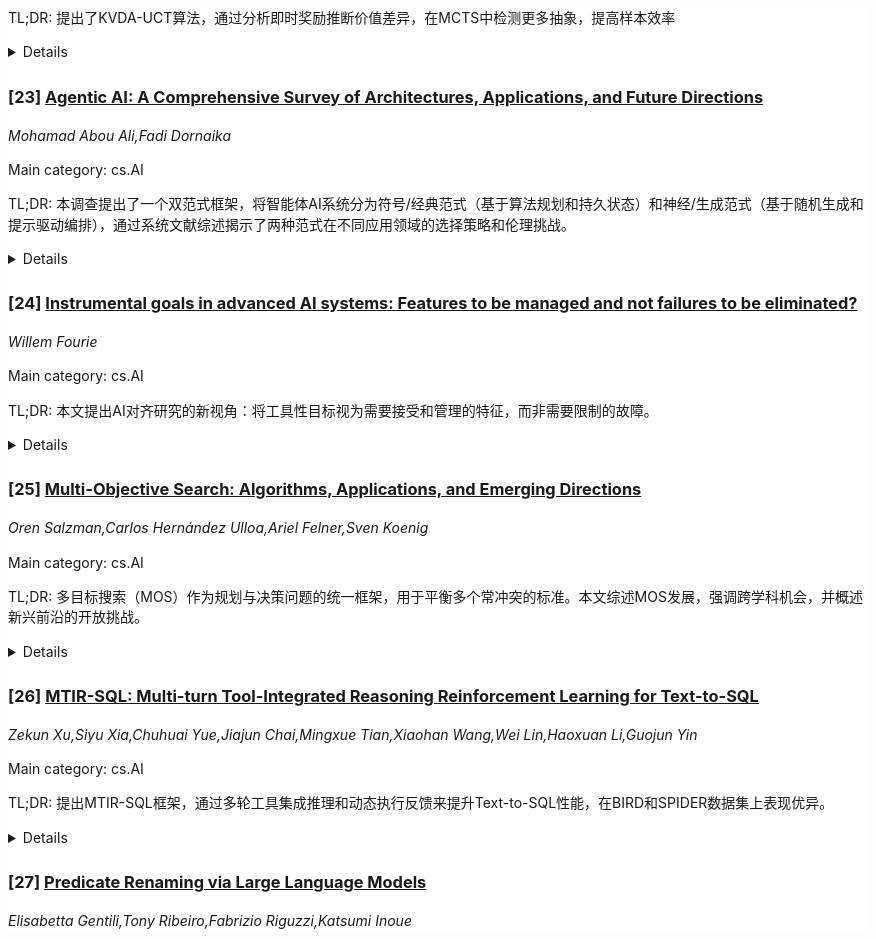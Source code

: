 TL;DR: 提出了KVDA-UCT算法，通过分析即时奖励推断价值差异，在MCTS中检测更多抽象，提高样本效率


<details><summary>Details</summary></details>


### [23] [Agentic AI: A Comprehensive Survey of Architectures, Applications, and Future Directions](https://arxiv.org/abs/2510.25445)
*Mohamad Abou Ali,Fadi Dornaika*

Main category: cs.AI

TL;DR: 本调查提出了一个双范式框架，将智能体AI系统分为符号/经典范式（基于算法规划和持久状态）和神经/生成范式（基于随机生成和提示驱动编排），通过系统文献综述揭示了两种范式在不同应用领域的选择策略和伦理挑战。


<details><summary>Details</summary></details>


### [24] [Instrumental goals in advanced AI systems: Features to be managed and not failures to be eliminated?](https://arxiv.org/abs/2510.25471)
*Willem Fourie*

Main category: cs.AI

TL;DR: 本文提出AI对齐研究的新视角：将工具性目标视为需要接受和管理的特征，而非需要限制的故障。


<details><summary>Details</summary></details>


### [25] [Multi-Objective Search: Algorithms, Applications, and Emerging Directions](https://arxiv.org/abs/2510.25504)
*Oren Salzman,Carlos Hernández Ulloa,Ariel Felner,Sven Koenig*

Main category: cs.AI

TL;DR: 多目标搜索（MOS）作为规划与决策问题的统一框架，用于平衡多个常冲突的标准。本文综述MOS发展，强调跨学科机会，并概述新兴前沿的开放挑战。


<details><summary>Details</summary></details>


### [26] [MTIR-SQL: Multi-turn Tool-Integrated Reasoning Reinforcement Learning for Text-to-SQL](https://arxiv.org/abs/2510.25510)
*Zekun Xu,Siyu Xia,Chuhuai Yue,Jiajun Chai,Mingxue Tian,Xiaohan Wang,Wei Lin,Haoxuan Li,Guojun Yin*

Main category: cs.AI

TL;DR: 提出MTIR-SQL框架，通过多轮工具集成推理和动态执行反馈来提升Text-to-SQL性能，在BIRD和SPIDER数据集上表现优异。


<details><summary>Details</summary></details>


### [27] [Predicate Renaming via Large Language Models](https://arxiv.org/abs/2510.25517)
*Elisabetta Gentili,Tony Ribeiro,Fabrizio Riguzzi,Katsumi Inoue*
